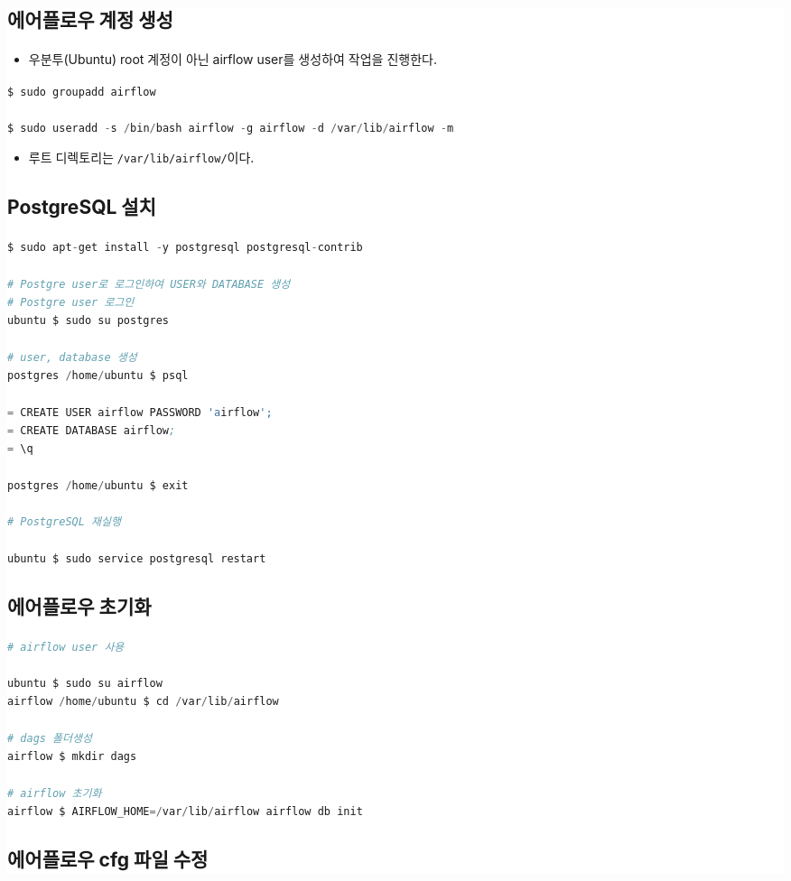 ## 에어플로우 계정 생성
- 우분투(Ubuntu) root 계정이 아닌 airflow user를 생성하여 작업을 진행한다.

```s
$ sudo groupadd airflow

$ sudo useradd -s /bin/bash airflow -g airflow -d /var/lib/airflow -m
```

- 루트 디렉토리는 `/var/lib/airflow/`이다.

## PostgreSQL 설치

```s
$ sudo apt-get install -y postgresql postgresql-contrib

# Postgre user로 로그인하여 USER와 DATABASE 생성
# Postgre user 로그인
ubuntu $ sudo su postgres

# user, database 생성
postgres /home/ubuntu $ psql

= CREATE USER airflow PASSWORD 'airflow';
= CREATE DATABASE airflow;
= \q

postgres /home/ubuntu $ exit

# PostgreSQL 재실행

ubuntu $ sudo service postgresql restart
```

## 에어플로우 초기화

```s
# airflow user 사용

ubuntu $ sudo su airflow
airflow /home/ubuntu $ cd /var/lib/airflow

# dags 폴더생성
airflow $ mkdir dags

# airflow 초기화
airflow $ AIRFLOW_HOME=/var/lib/airflow airflow db init
```

## 에어플로우 cfg 파일 수정
